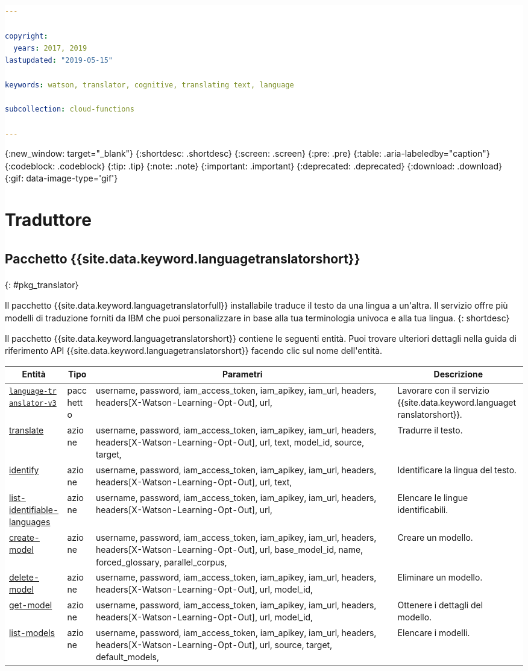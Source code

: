 ```yaml
---

copyright:
  years: 2017, 2019
lastupdated: "2019-05-15"

keywords: watson, translator, cognitive, translating text, language

subcollection: cloud-functions

---
```


{:new_window: target="_blank"}
{:shortdesc: .shortdesc}
{:screen: .screen}
{:pre: .pre}
{:table: .aria-labeledby="caption"}
{:codeblock: .codeblock}
{:tip: .tip}
{:note: .note}
{:important: .important}
{:deprecated: .deprecated}
{:download: .download}
{:gif: data-image-type='gif'}

# Traduttore

## Pacchetto {{site.data.keyword.languagetranslatorshort}}

{: #pkg_translator}

Il pacchetto {{site.data.keyword.languagetranslatorfull}} installabile traduce il testo da una lingua a un'altra. Il servizio offre più modelli di traduzione forniti da IBM che puoi personalizzare in base alla tua terminologia univoca e alla tua lingua.
{: shortdesc}

Il pacchetto {{site.data.keyword.languagetranslatorshort}} contiene le seguenti entità. Puoi trovare ulteriori dettagli nella guida di riferimento API {{site.data.keyword.languagetranslatorshort}} facendo clic sul nome dell'entità.

| Entità | Tipo | Parametri | Descrizione |
| --- | --- | --- | --- |
| [`language-translator-v3`](https://www.ibm.com/watson/developercloud/language-translator/api/v3/curl.html) | pacchetto | username, password,  iam_access_token, iam_apikey, iam_url,  headers, headers[X-Watson-Learning-Opt-Out], url,  | Lavorare con il servizio {{site.data.keyword.languagetranslatorshort}}. |
| [translate](https://www.ibm.com/watson/developercloud/language-translator/api/v3/curl.html?curl#translate) | azione |  username, password,  iam_access_token, iam_apikey, iam_url,  headers, headers[X-Watson-Learning-Opt-Out], url,   text, model_id, source, target,  | Tradurre il testo. |
| [identify](https://www.ibm.com/watson/developercloud/language-translator/api/v3/curl.html?curl#identify) | azione |  username, password,  iam_access_token, iam_apikey, iam_url,  headers, headers[X-Watson-Learning-Opt-Out], url,    text,  | Identificare la lingua del testo. |
| [list-identifiable-languages](https://www.ibm.com/watson/developercloud/language-translator/api/v3/curl.html?curl#list-identifiable-languages) | azione |  username, password,  iam_access_token, iam_apikey, iam_url,  headers, headers[X-Watson-Learning-Opt-Out], url, | Elencare le lingue identificabili. |
| [create-model](https://www.ibm.com/watson/developercloud/language-translator/api/v3/curl.html?curl#create-model) | azione |  username, password,  iam_access_token, iam_apikey, iam_url,  headers, headers[X-Watson-Learning-Opt-Out], url,    base_model_id,     name,     forced_glossary,     parallel_corpus,  | Creare un modello. |
| [delete-model](https://www.ibm.com/watson/developercloud/language-translator/api/v3/curl.html?curl#delete-model) | azione |  username, password,  iam_access_token, iam_apikey, iam_url,  headers, headers[X-Watson-Learning-Opt-Out], url,    model_id,  | Eliminare un modello. |
| [get-model](https://www.ibm.com/watson/developercloud/language-translator/api/v3/curl.html?curl#get-model) | azione |  username, password,  iam_access_token, iam_apikey, iam_url,  headers, headers[X-Watson-Learning-Opt-Out], url,    model_id,  | Ottenere i dettagli del modello. |
| [list-models](https://www.ibm.com/watson/developercloud/language-translator/api/v3/curl.html?curl#list-models) | azione |  username, password,  iam_access_token, iam_apikey, iam_url,  headers, headers[X-Watson-Learning-Opt-Out], url,    source,     target,     default_models,  | Elencare i modelli. |
